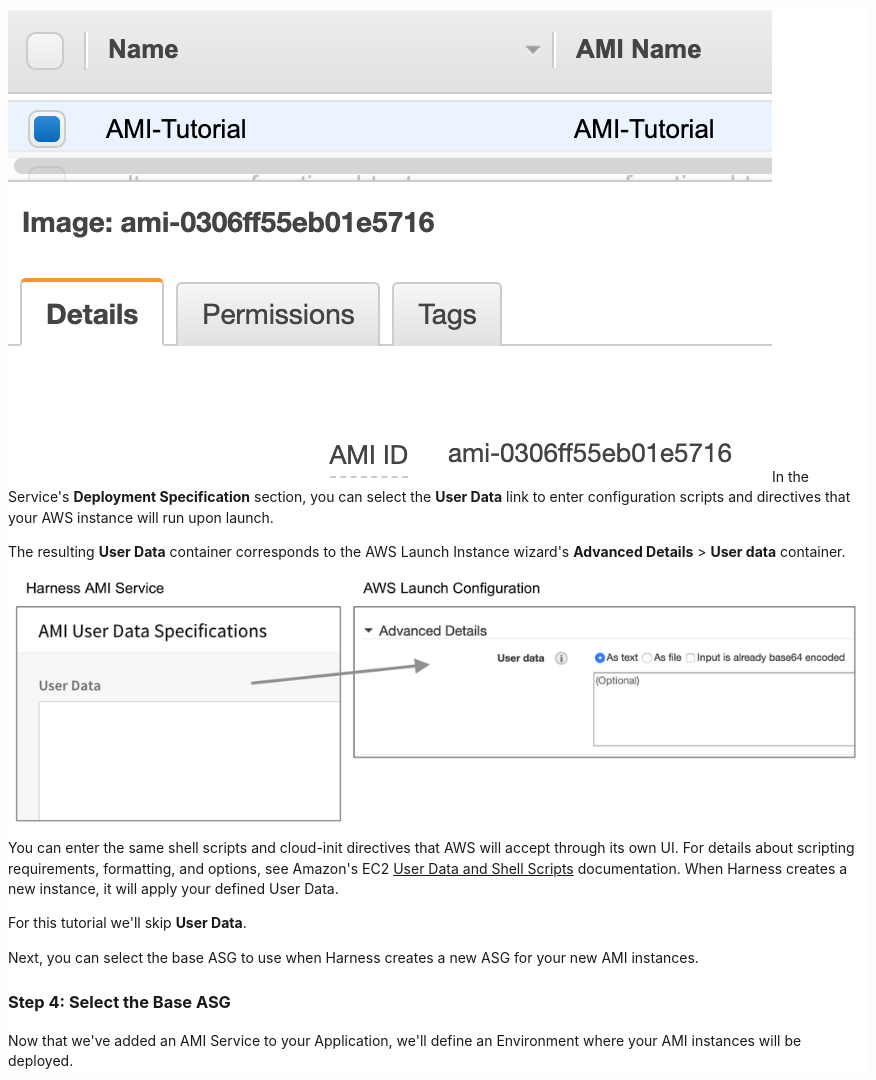![](./static/aws-ami-deployments-52.png)In the Service's **Deployment Specification** section, you can select the **User Data** link to enter configuration scripts and directives that your AWS instance will run upon launch.

The resulting **User Data** container corresponds to the AWS Launch Instance wizard's **Advanced Details** > **User data** container.

[![](./static/aws-ami-deployments-53.png)](./static/aws-ami-deployments-53.png)You can enter the same shell scripts and cloud-init directives that AWS will accept through its own UI. For details about scripting requirements, formatting, and options, see Amazon's EC2 [User Data and Shell Scripts](https://docs.aws.amazon.com/AWSEC2/latest/UserGuide/user-data.html#user-data-shell-scripts) documentation. When Harness creates a new instance, it will apply your defined User Data.

For this tutorial we'll skip **User Data**.

Next, you can select the base ASG to use when Harness creates a new ASG for your new AMI instances.

### Step 4: Select the Base ASG

Now that we've added an AMI Service to your Application, we'll define an Environment where your AMI instances will be deployed. 
